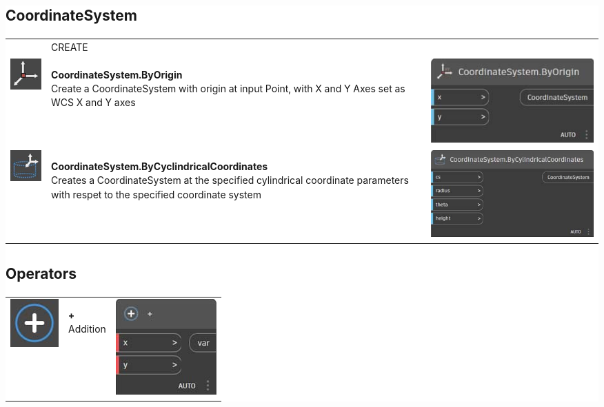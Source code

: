 ## CoordinateSystem

|                                                                            |                                                                                                                                                                                                    |                                                                                              |
| -------------------------------------------------------------------------- | -------------------------------------------------------------------------------------------------------------------------------------------------------------------------------------------------- | -------------------------------------------------------------------------------------------- |
|                                                                            | CREATE                                                                                                                                                                                             |                                                                                              |
| ![](<../.gitbook/assets/Coordinate system by origin.jpg>)                  | <p><strong>CoordinateSystem.ByOrigin</strong><br>Create a CoordinateSystem with origin at input Point, with X and Y Axes set as WCS X and Y axes</p>                                               | ![](<../.gitbook/assets/index of nodes - coordinates system by origin.jpg>)                  |
| ![](<../.gitbook/assets/Coordinate system by cylindrical coordinates.jpg>) | <p><strong>CoordinateSystem.ByCyclindricalCoordinates</strong><br>Creates a CoordinateSystem at the specified cylindrical coordinate parameters with respet to the specified coordinate system</p> | ![](<../.gitbook/assets/index of nodes - coordinates system by cylindrical coordinates.jpg>) |

## Operators

|                                                  |                                                                                                                         |                                                               |
| ------------------------------------------------ | ----------------------------------------------------------------------------------------------------------------------- | ------------------------------------------------------------- |
| ![](<../.gitbook/assets/addition (1).jpg>)       | <p><strong>+</strong><br>Addition</p>                                                                                   | ![](<../.gitbook/assets/index of nodes - addition.jpg>)       |